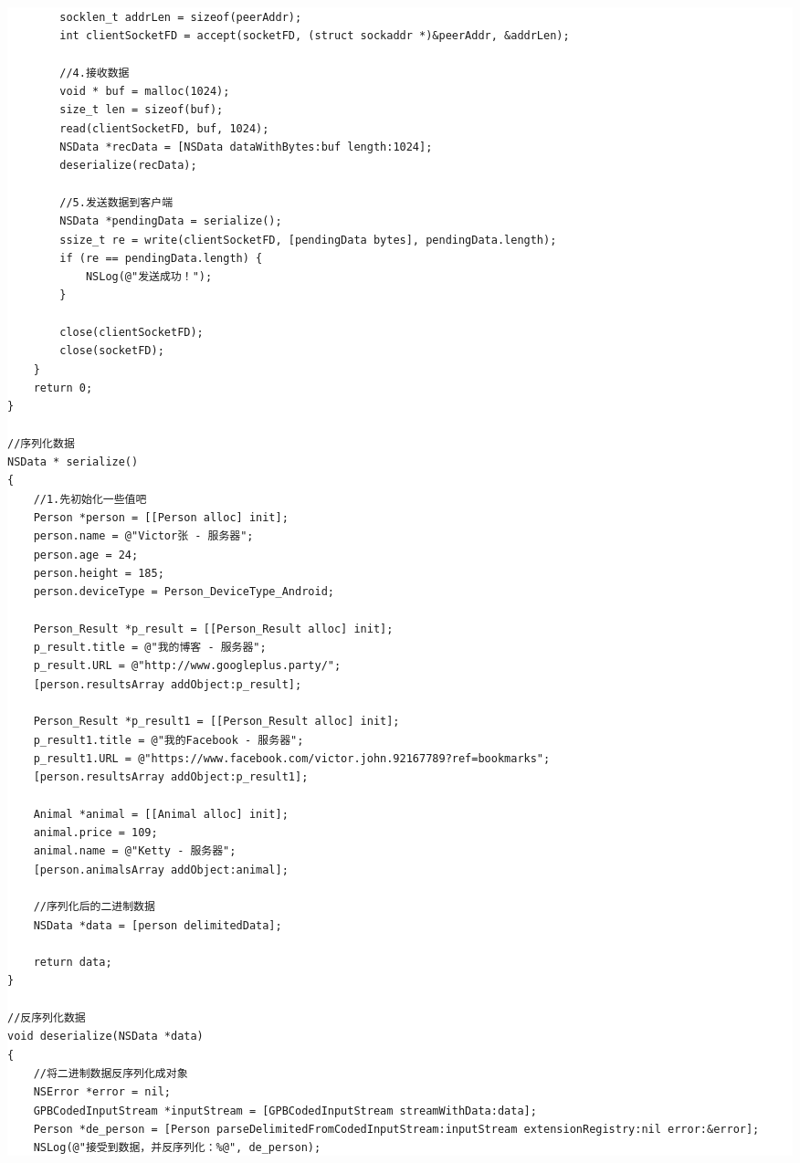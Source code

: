 ```
        socklen_t addrLen = sizeof(peerAddr);
        int clientSocketFD = accept(socketFD, (struct sockaddr *)&peerAddr, &addrLen);
        
        //4.接收数据
        void * buf = malloc(1024);
        size_t len = sizeof(buf);
        read(clientSocketFD, buf, 1024);
        NSData *recData = [NSData dataWithBytes:buf length:1024];
        deserialize(recData);
        
        //5.发送数据到客户端
        NSData *pendingData = serialize();
        ssize_t re = write(clientSocketFD, [pendingData bytes], pendingData.length);
        if (re == pendingData.length) {
            NSLog(@"发送成功！");
        }
        
        close(clientSocketFD);
        close(socketFD);
    }
    return 0;
}

//序列化数据
NSData * serialize()
{
    //1.先初始化一些值吧
    Person *person = [[Person alloc] init];
    person.name = @"Victor张 - 服务器";
    person.age = 24;
    person.height = 185;
    person.deviceType = Person_DeviceType_Android;
    
    Person_Result *p_result = [[Person_Result alloc] init];
    p_result.title = @"我的博客 - 服务器";
    p_result.URL = @"http://www.googleplus.party/";
    [person.resultsArray addObject:p_result];
    
    Person_Result *p_result1 = [[Person_Result alloc] init];
    p_result1.title = @"我的Facebook - 服务器";
    p_result1.URL = @"https://www.facebook.com/victor.john.92167789?ref=bookmarks";
    [person.resultsArray addObject:p_result1];
    
    Animal *animal = [[Animal alloc] init];
    animal.price = 109;
    animal.name = @"Ketty - 服务器";
    [person.animalsArray addObject:animal];
    
    //序列化后的二进制数据
    NSData *data = [person delimitedData];
    
    return data;
}

//反序列化数据
void deserialize(NSData *data)
{
    //将二进制数据反序列化成对象
    NSError *error = nil;
    GPBCodedInputStream *inputStream = [GPBCodedInputStream streamWithData:data];
    Person *de_person = [Person parseDelimitedFromCodedInputStream:inputStream extensionRegistry:nil error:&error];
    NSLog(@"接受到数据，并反序列化：%@", de_person);
```